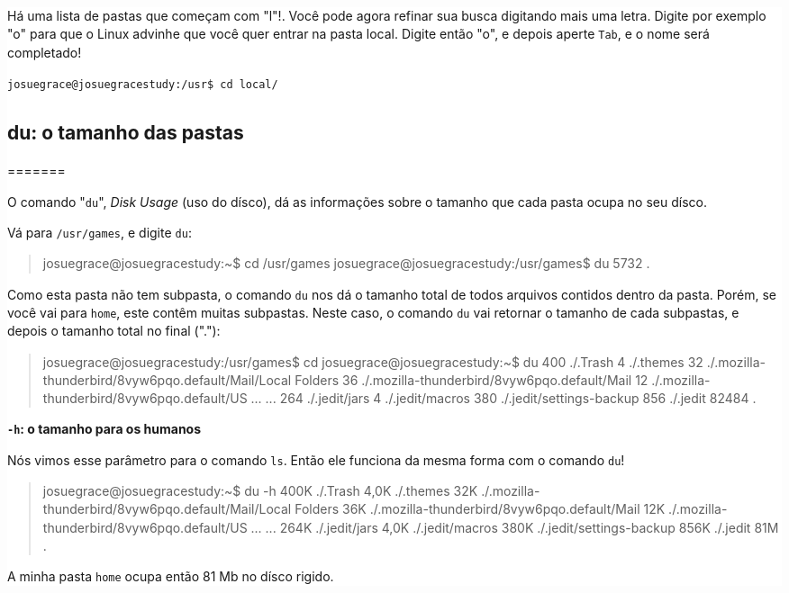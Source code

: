 Há uma lista de pastas que começam com "l"!. Você pode agora refinar sua busca digitando mais uma letra. Digite por exemplo "o" para que o Linux advinhe que você quer entrar na pasta local. Digite então "o", e depois aperte `Tab`, e o nome será completado!
>
	josuegrace@josuegracestudy:/usr$ cd local/

## du: o tamanho das pastas
=======

O comando "`du`", *Disk Usage* (uso do dísco), dá as informações sobre o tamanho que cada pasta ocupa no seu dísco.

Vá para `/usr/games`, e digite `du`:
> josuegrace@josuegracestudy:~$ cd /usr/games
	josuegrace@josuegracestudy:/usr/games$ du
	5732    .

Como esta pasta não tem subpasta, o comando `du` nos dá o tamanho total de todos arquivos contidos dentro da pasta. Porém, se você vai para `home`, este contêm muitas subpastas. Neste caso, o comando `du` vai retornar o tamanho de cada subpastas, e depois o tamanho total no final ("."):
> josuegrace@josuegracestudy:/usr/games$ cd
	josuegrace@josuegracestudy:~$ du
	400     ./.Trash
	4       ./.themes
	32      ./.mozilla-thunderbird/8vyw6pqo.default/Mail/Local Folders
	36      ./.mozilla-thunderbird/8vyw6pqo.default/Mail
	12      ./.mozilla-thunderbird/8vyw6pqo.default/US
	...
	...
	264     ./.jedit/jars
	4       ./.jedit/macros
	380     ./.jedit/settings-backup
	856     ./.jedit
	82484   .

**`-h`: o tamanho para os humanos**

Nós vimos esse parâmetro para o comando `ls`. Então ele funciona da mesma forma com o comando `du`!
> josuegrace@josuegracestudy:~$ du -h
	400K    ./.Trash
	4,0K    ./.themes
	32K     ./.mozilla-thunderbird/8vyw6pqo.default/Mail/Local Folders
	36K     ./.mozilla-thunderbird/8vyw6pqo.default/Mail
	12K     ./.mozilla-thunderbird/8vyw6pqo.default/US
	...
	...
	264K    ./.jedit/jars
	4,0K    ./.jedit/macros
	380K    ./.jedit/settings-backup
	856K    ./.jedit
	81M     .

A minha pasta `home` ocupa então 81 Mb no dísco rigido.
